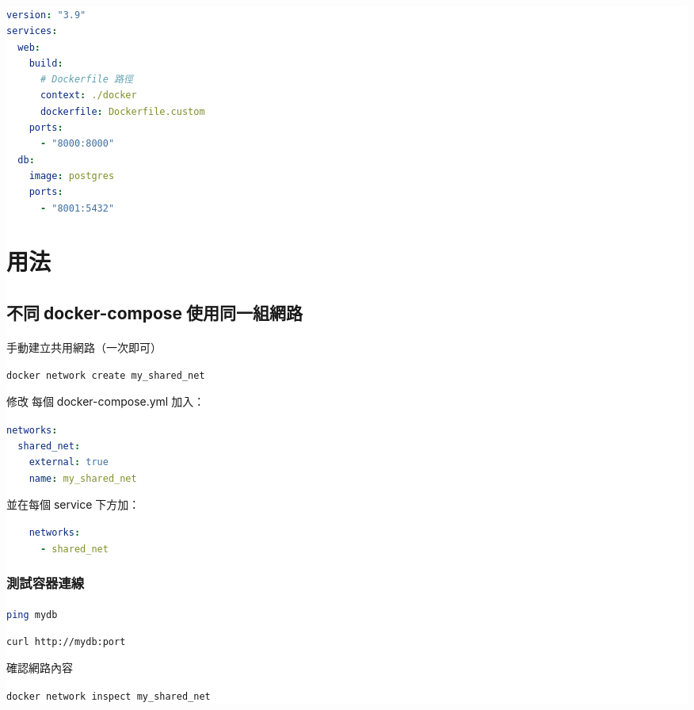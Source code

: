 ```yml
version: "3.9"
services:
  web:
    build:
      # Dockerfile 路徑
      context: ./docker
      dockerfile: Dockerfile.custom
    ports:
      - "8000:8000"
  db:
    image: postgres
    ports:
      - "8001:5432"
```

# 用法

## 不同 docker-compose 使用同一組網路

手動建立共用網路（一次即可）

```sh
docker network create my_shared_net
```

修改 每個 docker-compose.yml 加入：

```yaml
networks:
  shared_net:
    external: true
    name: my_shared_net
```

並在每個 service 下方加：

```yaml
    networks:
      - shared_net
```

### 測試容器連線

```sh
ping mydb
```

```sh
curl http://mydb:port
```

確認網路內容

```sh
docker network inspect my_shared_net
```
